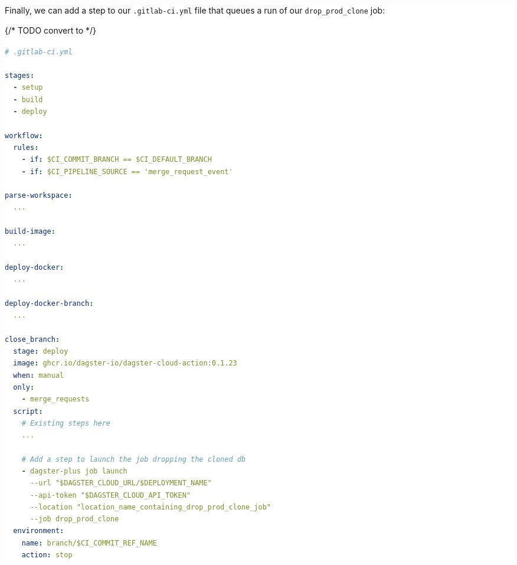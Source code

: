 </TabItem>
<TabItem value="Using Gitlab CI/CD">

Finally, we can add a step to our `.gitlab-ci.yml` file that queues a run of our `drop_prod_clone` job:

{/* TODO convert to <CodeExample> */}
```yaml file=/guides/dagster/development_to_production/branch_deployments/drop_db_clone.gitlab-ci.yml
# .gitlab-ci.yml

stages:
  - setup
  - build
  - deploy

workflow:
  rules:
    - if: $CI_COMMIT_BRANCH == $CI_DEFAULT_BRANCH
    - if: $CI_PIPELINE_SOURCE == 'merge_request_event'

parse-workspace:
  ...

build-image:
  ...

deploy-docker:
  ...

deploy-docker-branch:
  ...

close_branch:
  stage: deploy
  image: ghcr.io/dagster-io/dagster-cloud-action:0.1.23
  when: manual
  only:
    - merge_requests
  script:
    # Existing steps here
    ...

    # Add a step to launch the job dropping the cloned db
    - dagster-plus job launch
      --url "$DAGSTER_CLOUD_URL/$DEPLOYMENT_NAME"
      --api-token "$DAGSTER_CLOUD_API_TOKEN"
      --location "location_name_containing_drop_prod_clone_job"
      --job drop_prod_clone
  environment:
    name: branch/$CI_COMMIT_REF_NAME
    action: stop
```
